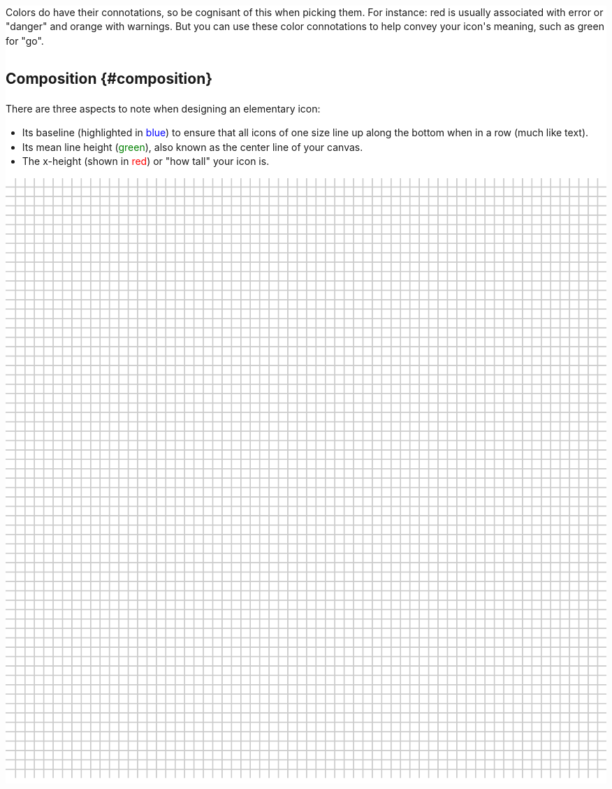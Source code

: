Colors do have their connotations, so be cognisant of this when picking them. For instance: red is usually associated with error or "danger" and orange with warnings. But you can use these color connotations to help convey your icon's meaning, such as green for "go".

## Composition {#composition}

There are three aspects to note when designing an elementary icon:

* Its baseline (highlighted in <span style="color:blue;">blue</span>) to ensure that all icons of one size line up along the bottom when in a row (much like text).
* Its mean line height (<span style="color:green;">green</span>), also known as the center line of your canvas.
* The x-height (shown in <span style="color:red;">red</span>) or "how tall" your icon is.

<img title="Videos icon composition" class="hig-icons-example" style="background-image:url(/images/docs/human-interface-guidelines/icons/example-icon1.png);" src="/images/docs/human-interface-guidelines/icons/grid.svg">